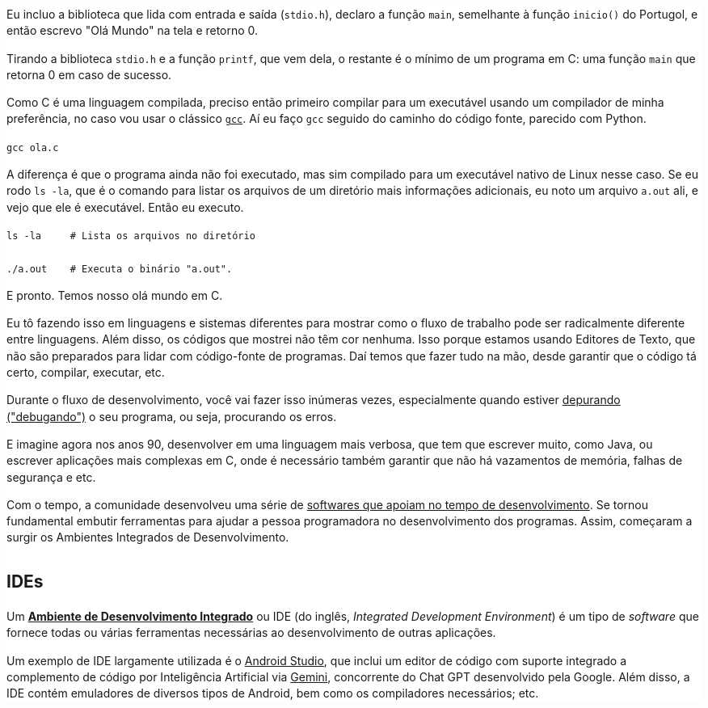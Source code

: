 Eu incluo a biblioteca que lida com entrada e saída (`stdio.h`), declaro a função `main`, semelhante à função `inicio()` do Portugol, e então escrevo "Olá Mundo" na tela e retorno 0.

Tirando a biblioteca `stdio.h` e a função `printf`, que vem dela, o restante é o mínimo de um programa em C: uma função `main` que retorna 0 em caso de sucesso.

Como C é uma linguagem compilada, preciso então primeiro compilar para um executável usando um compilador de minha preferência, no caso vou usar o clássico [`gcc`](https://gcc.gnu.org/). Aí eu faço `gcc` seguido do caminho do código fonte, parecido com Python.

```shell
gcc ola.c
```

A diferença é que o programa ainda não foi executado, mas sim compilado para um executável nativo de Linux nesse caso. Se eu rodo `ls -la`, que é o comando para listar os arquivos de um diretório mais informações adicionais, eu noto um arquivo `a.out` ali, e vejo que ele é executável. Então eu executo.

```shell
ls -la     # Lista os arquivos no diretório

./a.out    # Executa o binário "a.out".
```

E pronto. Temos nosso olá mundo em C.

Eu tô fazendo isso em linguagens e sistemas diferentes para mostrar como o fluxo de trabalho pode ser radicalmente diferente entre linguagens. Além disso, os códigos que mostrei não têm cor nenhuma. Isso porque estamos usando Editores de Texto, que não são preparados para lidar com código-fonte de programas. Daí temos que fazer tudo na mão, desde garantir que o código tá certo, compilar, executar, etc.

Durante o fluxo de desenvolvimento, você vai fazer isso inúmeras vezes, especialmente quando estiver [depurando ("debugando")](https://pt.wikipedia.org/wiki/Depura%C3%A7%C3%A3o) o seu programa, ou seja, procurando os erros.

E imagine agora nos anos 90, desenvolver em uma linguagem mais verbosa, que tem que escrever muito, como Java, ou escrever aplicações mais complexas em C, onde é necessário também garantir que não há vazamentos de memória, falhas de segurança e etc.

Com o tempo, a comunidade desenvolveu uma série de [softwares que apoiam no tempo de desenvolvimento](https://pt.wikipedia.org/wiki/Ferramenta_de_programa%C3%A7%C3%A3o). Se tornou fundamental embutir ferramentas para ajudar a pessoa programadora no desenvolvimento dos programas. Assim, começaram a surgir os Ambientes Integrados de Desenvolvimento.

## IDEs

Um [**Ambiente de Desenvolvimento Integrado**](https://pt.wikipedia.org/wiki/Ambiente_de_desenvolvimento_integrado) ou IDE (do inglês, *Integrated Development Environment*) é um tipo de *software* que fornece todas ou várias ferramentas necessárias ao desenvolvimento de outras aplicações.

Um exemplo de IDE largamente utilizada é o [Android Studio](https://developer.android.com/studio), que inclui um editor de código com suporte integrado a complemento de código por Inteligência Artificial via [Gemini](https://gemini.google.com/), concorrente do Chat GPT desenvolvido pela Google. Além disso, a IDE contém emuladores de diversos tipos de Android, bem como os compiladores necessários; etc.
